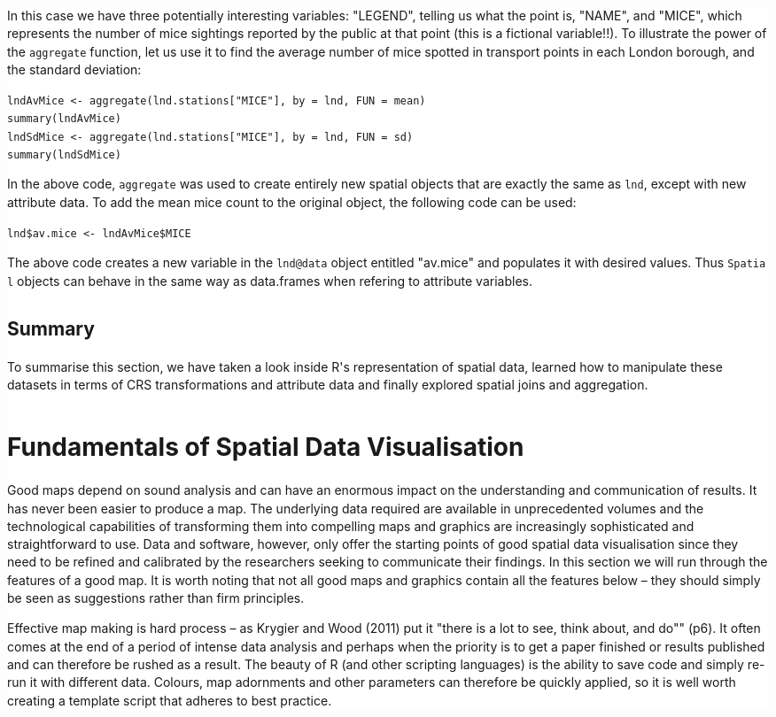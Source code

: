 In this case we have three potentially interesting variables: "LEGEND",
telling us what the point is, "NAME", and "MICE", which represents the
number of mice sightings reported by the public at that point (this is a
fictional variable!!). To illustrate the power of the `aggregate`
function, let us use it to find the average number of mice spotted in
transport points in each London borough, and the standard deviation:

~~~~ {.r}
lndAvMice <- aggregate(lnd.stations["MICE"], by = lnd, FUN = mean)
summary(lndAvMice)
lndSdMice <- aggregate(lnd.stations["MICE"], by = lnd, FUN = sd)
summary(lndSdMice)
~~~~

In the above code, `aggregate` was used to create entirely new spatial
objects that are exactly the same as `lnd`, except with new attribute
data. To add the mean mice count to the original object, the following
code can be used:

~~~~ {.r}
lnd$av.mice <- lndAvMice$MICE
~~~~

The above code creates a new variable in the `lnd@data` object entitled
"av.mice" and populates it with desired values. Thus `Spatial` objects
can behave in the same way as data.frames when refering to attribute
variables.

Summary
-------

To summarise this section, we have taken a look inside R's
representation of spatial data, learned how to manipulate these datasets
in terms of CRS transformations and attribute data and finally explored
spatial joins and aggregation.

Fundamentals of Spatial Data Visualisation
==========================================

Good maps depend on sound analysis and can have an enormous impact on
the understanding and communication of results. It has never been easier
to produce a map. The underlying data required are available in
unprecedented volumes and the technological capabilities of transforming
them into compelling maps and graphics are increasingly sophisticated
and straightforward to use. Data and software, however, only offer the
starting points of good spatial data visualisation since they need to be
refined and calibrated by the researchers seeking to communicate their
findings. In this section we will run through the features of a good
map. It is worth noting that not all good maps and graphics contain all
the features below – they should simply be seen as suggestions rather
than firm principles.

Effective map making is hard process – as Krygier and Wood (2011) put it
"there is a lot to see, think about, and do"" (p6). It often comes at
the end of a period of intense data analysis and perhaps when the
priority is to get a paper finished or results published and can
therefore be rushed as a result. The beauty of R (and other scripting
languages) is the ability to save code and simply re-run it with
different data. Colours, map adornments and other parameters can
therefore be quickly applied, so it is well worth creating a template
script that adheres to best practice.
